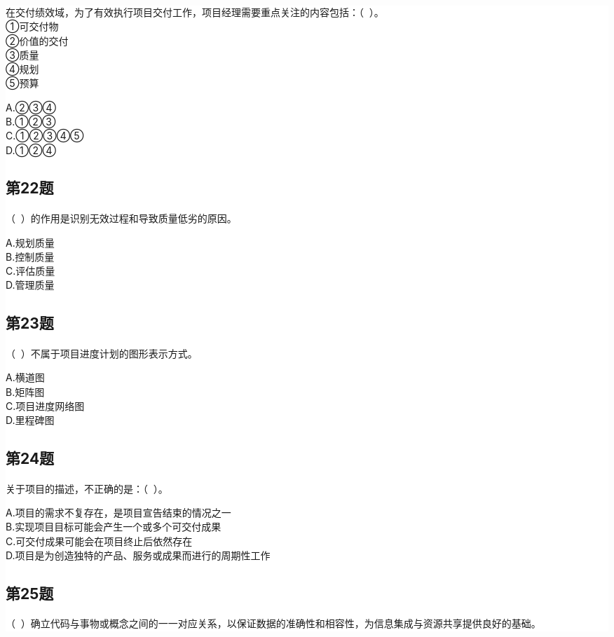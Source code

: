 在交付绩效域，为了有效执行项目交付工作，项目经理需要重点关注的内容包括：（  ）。  
①可交付物  
②价值的交付  
③质量  
④规划  
⑤预算  
  


  
A.②③④  
B.①②③  
C.①②③④⑤  
D.①②④  


## 第22题 ##

（  ）的作用是识别无效过程和导致质量低劣的原因。  
  


  
A.规划质量  
B.控制质量  
C.评估质量  
D.管理质量  


## 第23题 ##

（  ）不属于项目进度计划的图形表示方式。  
  


  
A.横道图  
B.矩阵图  
C.项目进度网络图  
D.里程碑图  


## 第24题 ##

关于项目的描述，不正确的是：（  ）。  
  


  
A.项目的需求不复存在，是项目宣告结束的情况之一  
B.实现项目目标可能会产生一个或多个可交付成果  
C.可交付成果可能会在项目终止后依然存在  
D.项目是为创造独特的产品、服务或成果而进行的周期性工作  


## 第25题 ##

（  ）确立代码与事物或概念之间的一一对应关系，以保证数据的准确性和相容性，为信息集成与资源共享提供良好的基础。  
  
